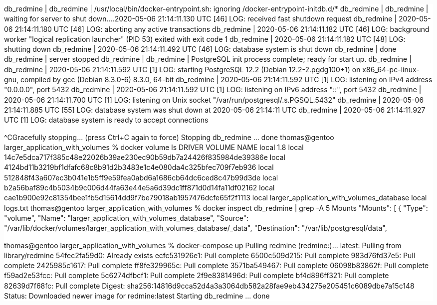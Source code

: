 db_redmine |
db_redmine | /usr/local/bin/docker-entrypoint.sh: ignoring /docker-entrypoint-initdb.d/*
db_redmine |
db_redmine | waiting for server to shut down....2020-05-06 21:14:11.130 UTC [46] LOG:  received fast shutdown request
db_redmine | 2020-05-06 21:14:11.180 UTC [46] LOG:  aborting any active transactions
db_redmine | 2020-05-06 21:14:11.182 UTC [46] LOG:  background worker "logical replication launcher" (PID 53) exited with exit code 1
db_redmine | 2020-05-06 21:14:11.182 UTC [48] LOG:  shutting down
db_redmine | 2020-05-06 21:14:11.492 UTC [46] LOG:  database system is shut down
db_redmine |  done
db_redmine | server stopped
db_redmine |
db_redmine | PostgreSQL init process complete; ready for start up.
db_redmine |
db_redmine | 2020-05-06 21:14:11.592 UTC [1] LOG:  starting PostgreSQL 12.2 (Debian 12.2-2.pgdg100+1) on x86_64-pc-linux-gnu, compiled by gcc (Debian 8.3.0-6) 8.3.0, 64-bit
db_redmine | 2020-05-06 21:14:11.592 UTC [1] LOG:  listening on IPv4 address "0.0.0.0", port 5432
db_redmine | 2020-05-06 21:14:11.592 UTC [1] LOG:  listening on IPv6 address "::", port 5432
db_redmine | 2020-05-06 21:14:11.700 UTC [1] LOG:  listening on Unix socket "/var/run/postgresql/.s.PGSQL.5432"
db_redmine | 2020-05-06 21:14:11.885 UTC [55] LOG:  database system was shut down at 2020-05-06 21:14:11 UTC
db_redmine | 2020-05-06 21:14:11.927 UTC [1] LOG:  database system is ready to accept connections

^CGracefully stopping... (press Ctrl+C again to force)
Stopping db_redmine ... done
thomas@gentoo larger_application_with_volumes % docker volume ls
DRIVER              VOLUME NAME
local               1.8
local               14c7e5dca717f385c48e22026b39ae230ec90b59db7a24426f835984de39386e
local               4124bd11b3219bf1dfafc68c8b91d2b3483e1c4e080da4c325bfec709f7eb936
local               512848f43a607ec3b041e1b5ff9e59fea0abd6a1686cb64dc6ced8c47b99d3de
local               b2a56baf89c4b5034b9c006d44fa63e44e5a6d39dc1ff871d0d14fa11df02162
local               cae1b900e92c81354bee1fb5d15614dd9f7be79018ab1957476dcfe65f2f1113
local               larger_application_with_volumes_database
local               logs.txt
thomas@gentoo larger_application_with_volumes % docker inspect db_redmine | grep -A 5 Mounts
        "Mounts": [
            {
                "Type": "volume",
                "Name": "larger_application_with_volumes_database",
                "Source": "/var/lib/docker/volumes/larger_application_with_volumes_database/_data",
                "Destination": "/var/lib/postgresql/data",

thomas@gentoo larger_application_with_volumes % docker-compose up
Pulling redmine (redmine:)...
latest: Pulling from library/redmine
54fec2fa59d0: Already exists
ecfc531926e1: Pull complete
6500c509d215: Pull complete
983d76fd37e5: Pull complete
2425985c1617: Pull complete
ff8fe329965c: Pull complete
3571ba549467: Pull complete
06098b83862f: Pull complete
f59ad2e53fcc: Pull complete
5c6274dfbcf1: Pull complete
2f9e8381496d: Pull complete
bf4d896ff321: Pull complete
82639d7f68fc: Pull complete
Digest: sha256:14816d9cca52d4a3a3064db582a28fae9eb434275e205451c6089dbe7a15c148
Status: Downloaded newer image for redmine:latest
Starting db_redmine ... done